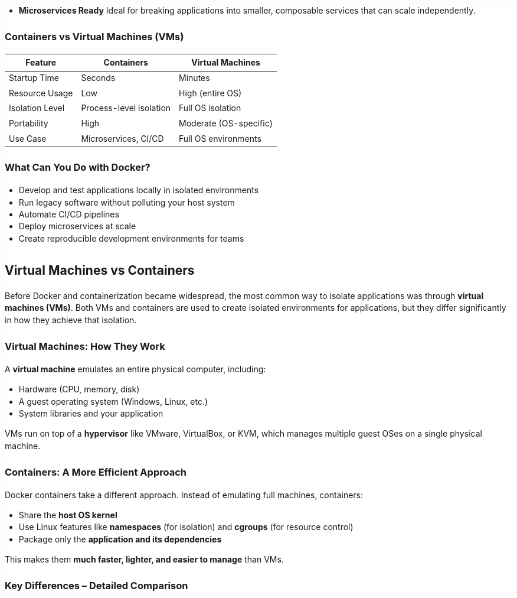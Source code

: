 - **Microservices Ready**
    Ideal for breaking applications into smaller, composable services that can scale independently.

### Containers vs Virtual Machines (VMs)

| Feature | Containers | Virtual Machines |
| --- | --- | --- |
| Startup Time | Seconds | Minutes |
| Resource Usage | Low | High (entire OS) |
| Isolation Level | Process-level isolation | Full OS isolation |
| Portability | High | Moderate (OS-specific) |
| Use Case | Microservices, CI/CD | Full OS environments |

### What Can You Do with Docker?

- Develop and test applications locally in isolated environments
- Run legacy software without polluting your host system
- Automate CI/CD pipelines
- Deploy microservices at scale
- Create reproducible development environments for teams

## Virtual Machines vs Containers

Before Docker and containerization became widespread, the most common way to isolate applications was through **virtual machines (VMs)**. Both VMs and containers are used to create isolated environments for applications, but they differ significantly in how they achieve that isolation.

### Virtual Machines: How They Work

A **virtual machine** emulates an entire physical computer, including:

- Hardware (CPU, memory, disk)
- A guest operating system (Windows, Linux, etc.)
- System libraries and your application

VMs run on top of a **hypervisor** like VMware, VirtualBox, or KVM, which manages multiple guest OSes on a single physical machine.

### Containers: A More Efficient Approach

Docker containers take a different approach. Instead of emulating full machines, containers:

- Share the **host OS kernel**
- Use Linux features like **namespaces** (for isolation) and **cgroups** (for resource control)
- Package only the **application and its dependencies**

This makes them **much faster, lighter, and easier to manage** than VMs.

### Key Differences – Detailed Comparison
